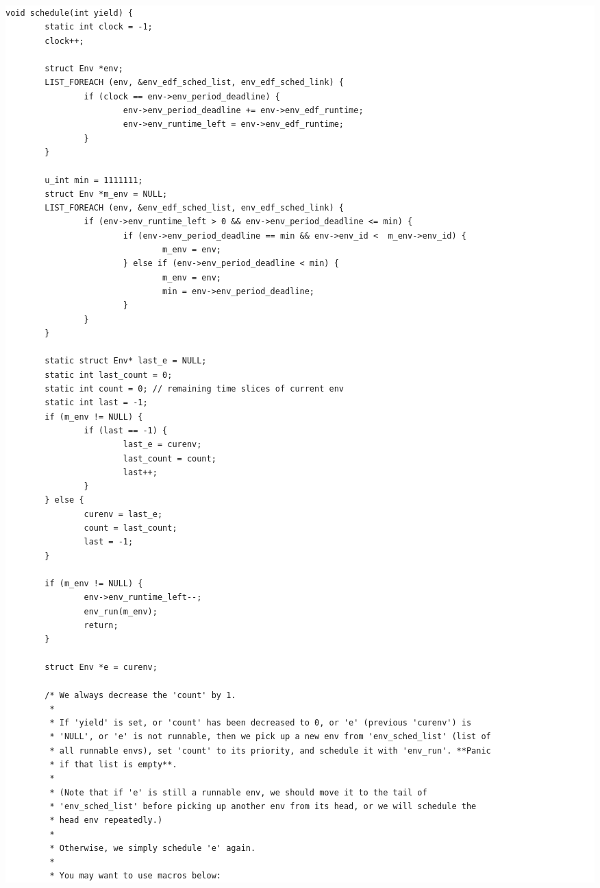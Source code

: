 ```
void schedule(int yield) {
        static int clock = -1;
        clock++;

        struct Env *env;
        LIST_FOREACH (env, &env_edf_sched_list, env_edf_sched_link) {
                if (clock == env->env_period_deadline) {
                        env->env_period_deadline += env->env_edf_runtime;
                        env->env_runtime_left = env->env_edf_runtime;
                }
        }

        u_int min = 1111111;
        struct Env *m_env = NULL;
        LIST_FOREACH (env, &env_edf_sched_list, env_edf_sched_link) {
                if (env->env_runtime_left > 0 && env->env_period_deadline <= min) {
                        if (env->env_period_deadline == min && env->env_id <  m_env->env_id) {
                                m_env = env;
                        } else if (env->env_period_deadline < min) {
                                m_env = env;
                                min = env->env_period_deadline;
                        }
                }
        }

        static struct Env* last_e = NULL;
        static int last_count = 0;
        static int count = 0; // remaining time slices of current env
        static int last = -1;
        if (m_env != NULL) {
                if (last == -1) {
                        last_e = curenv;
                        last_count = count;
                        last++;
                }
        } else {
                curenv = last_e;
                count = last_count;
                last = -1;
        }

        if (m_env != NULL) {
                env->env_runtime_left--;
                env_run(m_env);
                return;
        }

        struct Env *e = curenv;

        /* We always decrease the 'count' by 1.
         *
         * If 'yield' is set, or 'count' has been decreased to 0, or 'e' (previous 'curenv') is
         * 'NULL', or 'e' is not runnable, then we pick up a new env from 'env_sched_list' (list of
         * all runnable envs), set 'count' to its priority, and schedule it with 'env_run'. **Panic
         * if that list is empty**.
         *
         * (Note that if 'e' is still a runnable env, we should move it to the tail of
         * 'env_sched_list' before picking up another env from its head, or we will schedule the
         * head env repeatedly.)
         *
         * Otherwise, we simply schedule 'e' again.
         *
         * You may want to use macros below:
```